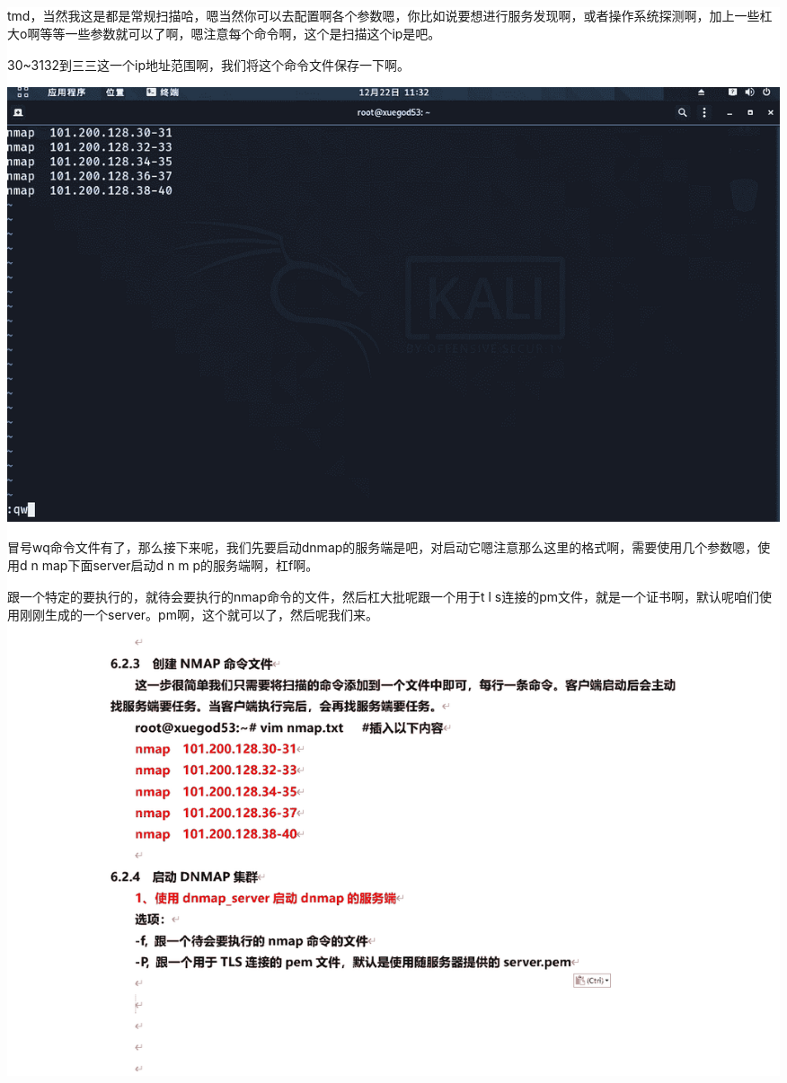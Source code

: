 
tmd，当然我这是都是常规扫描哈，嗯当然你可以去配置啊各个参数嗯，你比如说要想进行服务发现啊，或者操作系统探测啊，加上一些杠大o啊等等一些参数就可以了啊，嗯注意每个命令啊，这个是扫描这个ip是吧。

30~3132到三三这一个ip地址范围啊，我们将这个命令文件保存一下啊。

![](img/7bc409efb9a995f42d9b552da2f0f398_7.png)

冒号wq命令文件有了，那么接下来呢，我们先要启动dnmap的服务端是吧，对启动它嗯注意那么这里的格式啊，需要使用几个参数嗯，使用d n map下面server启动d n m p的服务端啊，杠f啊。

跟一个特定的要执行的，就待会要执行的nmap命令的文件，然后杠大批呢跟一个用于t l s连接的pm文件，就是一个证书啊，默认呢咱们使用刚刚生成的一个server。pm啊，这个就可以了，然后呢我们来。



![](img/7bc409efb9a995f42d9b552da2f0f398_9.png)
